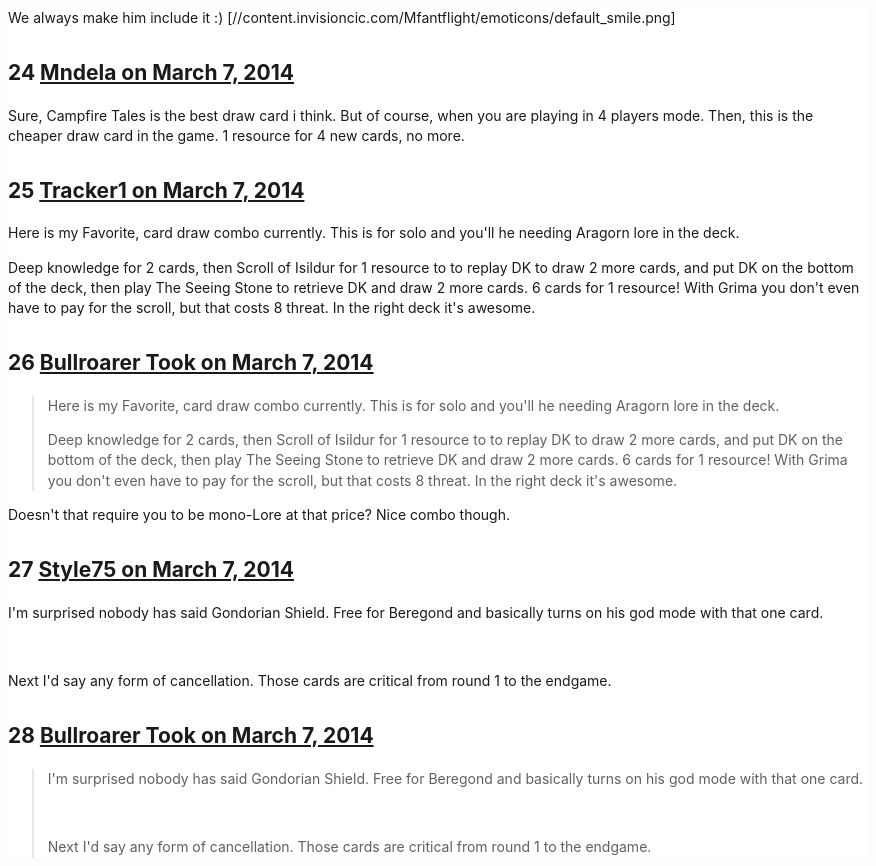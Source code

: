 We always make him include it :) [//content.invisioncic.com/Mfantflight/emoticons/default_smile.png]

## 24 [Mndela on March 7, 2014](https://community.fantasyflightgames.com/topic/100575-whats-your-favorite-card-draw/?do=findComment&comment=1006223)

Sure, Campfire Tales is the best draw card i think. But of course, when you are playing in 4 players mode. Then, this is the cheaper draw card in the game. 1 resource for 4 new cards, no more.

## 25 [Tracker1 on March 7, 2014](https://community.fantasyflightgames.com/topic/100575-whats-your-favorite-card-draw/?do=findComment&comment=1006239)

Here is my Favorite, card draw combo currently. This is for solo and you'll he needing Aragorn lore in the deck.

Deep knowledge for 2 cards, then Scroll of Isildur for 1 resource to to replay DK to draw 2 more cards, and put DK on the bottom of the deck, then play The Seeing Stone to retrieve DK and draw 2 more cards. 6 cards for 1 resource! With Grima you don't even have to pay for the scroll, but that costs 8 threat. In the right deck it's awesome.

## 26 [Bullroarer Took on March 7, 2014](https://community.fantasyflightgames.com/topic/100575-whats-your-favorite-card-draw/?do=findComment&comment=1006320)

> Here is my Favorite, card draw combo currently. This is for solo and you'll he needing Aragorn lore in the deck.
> 
> Deep knowledge for 2 cards, then Scroll of Isildur for 1 resource to to replay DK to draw 2 more cards, and put DK on the bottom of the deck, then play The Seeing Stone to retrieve DK and draw 2 more cards. 6 cards for 1 resource! With Grima you don't even have to pay for the scroll, but that costs 8 threat. In the right deck it's awesome.

Doesn't that require you to be mono-Lore at that price? Nice combo though.

## 27 [Style75 on March 7, 2014](https://community.fantasyflightgames.com/topic/100575-whats-your-favorite-card-draw/?do=findComment&comment=1006394)

I'm surprised nobody has said Gondorian Shield. Free for Beregond and basically turns on his god mode with that one card.

 

Next I'd say any form of cancellation. Those cards are critical from round 1 to the endgame.

## 28 [Bullroarer Took on March 7, 2014](https://community.fantasyflightgames.com/topic/100575-whats-your-favorite-card-draw/?do=findComment&comment=1006403)

> I'm surprised nobody has said Gondorian Shield. Free for Beregond and basically turns on his god mode with that one card.
> 
>  
> 
> Next I'd say any form of cancellation. Those cards are critical from round 1 to the endgame.
